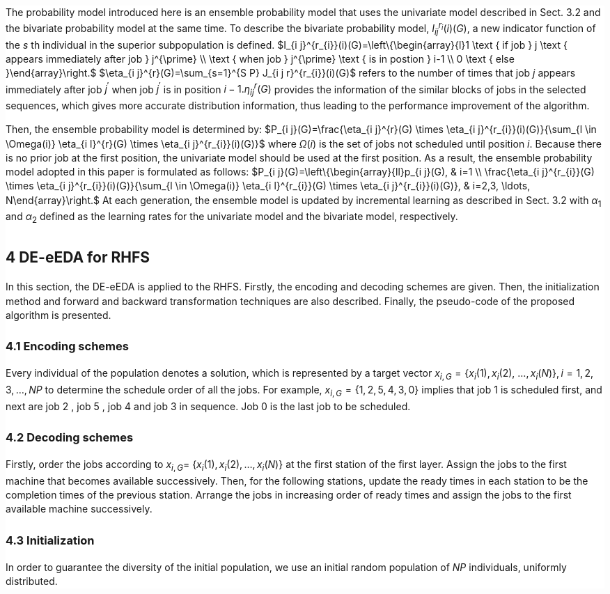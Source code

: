 The probability model introduced here is an ensemble probability model that uses the univariate model described in Sect. 3.2 and the bivariate probability model at the same time. To describe the bivariate probability model, $I_{i j}^{r_{i}}(i)(G)$,
a new indicator function of the $s$ th individual in the superior subpopulation is defined.
$I_{i j}^{r_{i}}(i)(G)=\left\{\begin{array}{l}1 \text { if job } j \text { appears immediately after job } j^{\prime} \\ \text { when job } j^{\prime} \text { is in postion } i-1 \\ 0 \text { else }\end{array}\right.$
$\eta_{i j}^{r}(G)=\sum_{s=1}^{S P} J_{i j r}^{r_{i}}(i)(G)$ refers to the number of times that job $j$ appears immediately after job $j^{\prime}$ when job $j^{\prime}$ is in position $i-1 . \eta_{i j}^{r}(G)$ provides the information of the similar blocks of jobs in the selected sequences, which gives more accurate distribution information, thus leading to the performance improvement of the algorithm.

Then, the ensemble probability model is determined by:
$P_{i j}(G)=\frac{\eta_{i j}^{r}(G) \times \eta_{i j}^{r_{i}}(i)(G)}{\sum_{l \in \Omega(i)} \eta_{i l}^{r}(G) \times \eta_{i j}^{r_{i}}(i)(G)}$
where $\Omega(i)$ is the set of jobs not scheduled until position $i$.
Because there is no prior job at the first position, the univariate model should be used at the first position. As a result, the ensemble probability model adopted in this paper is formulated as follows:
$P_{i j}(G)=\left\{\begin{array}{ll}p_{i j}(G), & i=1 \\ \frac{\eta_{i j}^{r_{i}}(G) \times \eta_{i j}^{r_{i}}(i)(G)}{\sum_{l \in \Omega(i)} \eta_{i l}^{r_{i}}(G) \times \eta_{i j}^{r_{i}}(i)(G)}, & i=2,3, \ldots, N\end{array}\right.$
At each generation, the ensemble model is updated by incremental learning as described in Sect. 3.2 with $\alpha_{1}$ and $\alpha_{2}$ defined as the learning rates for the univariate model and the bivariate model, respectively.

## 4 DE-eEDA for RHFS

In this section, the DE-eEDA is applied to the RHFS. Firstly, the encoding and decoding schemes are given. Then, the initialization method and forward and backward transformation techniques are also described. Finally, the pseudo-code of the proposed algorithm is presented.

### 4.1 Encoding schemes

Every individual of the population denotes a solution, which is represented by a target vector $x_{i, G}=\left\{x_{i}(1), x_{i}(2)\right.$, $\left.\ldots, x_{i}(N)\right\}, i=1,2,3, \ldots, N P$ to determine the schedule order of all the jobs. For example, $x_{i, G}=\{1,2,5,4,3,0\}$ implies that job 1 is scheduled first, and next are job 2 , job 5 , job 4 and job 3 in sequence. Job 0 is the last job to be scheduled.

### 4.2 Decoding schemes

Firstly, order the jobs according to $x_{i, G}=$ $\left\{x_{i}(1), x_{i}(2), \ldots, x_{i}(N)\right\}$ at the first station of the first layer. Assign the jobs to the first machine that becomes available successively. Then, for the following stations, update the ready times in each station to be the completion times of the previous station. Arrange the jobs in increasing order of ready times and assign the jobs to the first available machine successively.

### 4.3 Initialization

In order to guarantee the diversity of the initial population, we use an initial random population of $N P$ individuals, uniformly distributed.
